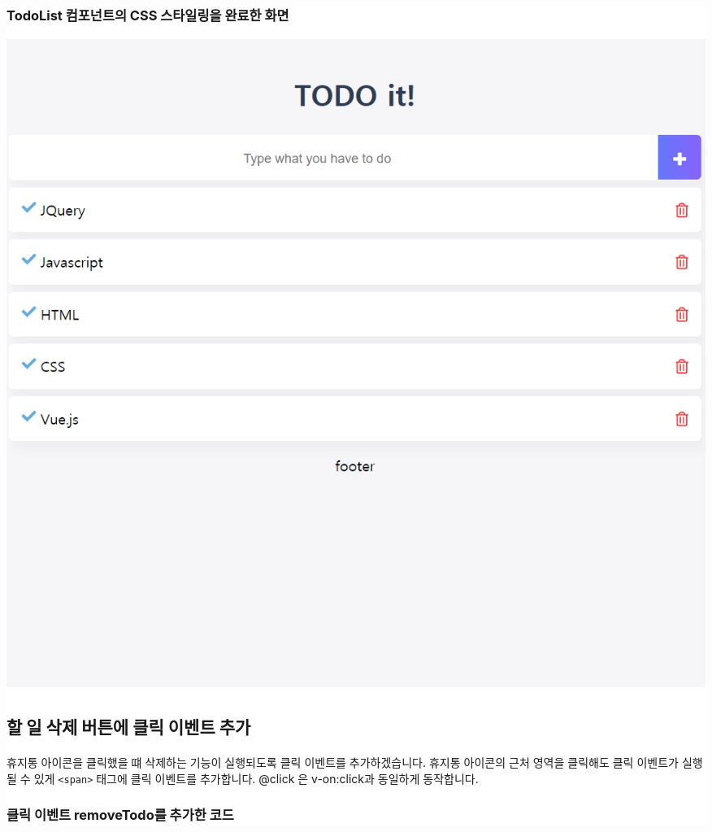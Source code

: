 ### TodoList 컴포넌트의 CSS 스타일링을 완료한 화면

![todolistcss](/images/todolistcss.PNG)

## 할 일 삭제 버튼에 클릭 이벤트 추가

휴지통 아이콘을 클릭했을 떄 삭제하는 기능이 실행되도록 클릭 이벤트를 추가하겠습니다. 휴지통 아이콘의 근처 영역을 클릭해도 클릭 이벤트가 실행될 수 있게 `<span>` 태그에 클릭 이벤트를 추가합니다. @click 은 v-on:click과 동일하게 동작합니다.

### 클릭 이벤트 removeTodo를 추가한 코드

